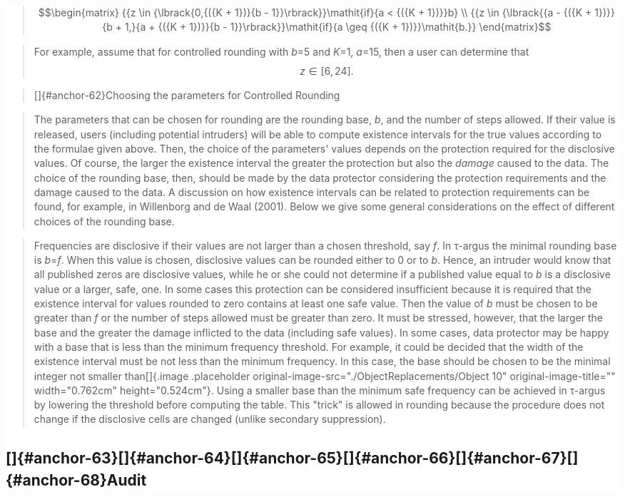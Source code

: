 > $$\begin{matrix}
> {{z \in {\lbrack{0,{({K + 1})}{b - 1}}\rbrack}}\mathit{if}{a < {({K + 1})}}b} \\
> {{z \in {\lbrack{{a - {({K + 1})}}{b + 1,}{a + {({K + 1})}}{b - 1}}\rbrack}}\mathit{if}{a \geq {({K + 1})}}\mathit{b.}}
> \end{matrix}$$

> For example, assume that for controlled rounding with *b*=5 and *K*=1,
> *a*=15, then a user can determine
> that$${z \in {\lbrack{6,24}\rbrack}}.$$

> []{#anchor-62}Choosing the parameters for Controlled Rounding

> The parameters that can be chosen for rounding are the rounding base,
> *b*, and the number of steps allowed. If their value is released,
> users (including potential intruders) will be able to compute
> existence intervals for the true values according to the formulae
> given above. Then, the choice of the parameters' values depends on the
> protection required for the disclosive values. Of course, the larger
> the existence interval the greater the protection but also the
> *damage* caused to the data. The choice of the rounding base, then,
> should be made by the data protector considering the protection
> requirements and the damage caused to the data. A discussion on how
> existence intervals can be related to protection requirements can be
> found, for example, in Willenborg and de Waal (2001). Below we give
> some general considerations on the effect of different choices of the
> rounding base.

> Frequencies are disclosive if their values are not larger than a
> chosen threshold, say *f*. In τ-argus the minimal rounding base is
> *b*=*f*. When this value is chosen, disclosive values can be rounded
> either to 0 or to *b*. Hence, an intruder would know that all
> published zeros are disclosive values, while he or she could not
> determine if a published value equal to *b* is a disclosive value or a
> larger, safe, one. In some cases this protection can be considered
> insufficient because it is required that the existence interval for
> values rounded to zero contains at least one safe value. Then the
> value of *b* must be chosen to be greater than *f* or the number of
> steps allowed must be greater than zero. It must be stressed, however,
> that the larger the base and the greater the damage inflicted to the
> data (including safe values). In some cases, data protector may be
> happy with a base that is less than the minimum frequency threshold.
> For example, it could be decided that the width of the existence
> interval must be not less than the minimum frequency. In this case,
> the base should be chosen to be the minimal integer not smaller
> than[]{.image .placeholder
> original-image-src="./ObjectReplacements/Object 10"
> original-image-title="" width="0.762cm" height="0.524cm"}. Using a
> smaller base than the minimum safe frequency can be achieved in
> τ-argus by lowering the threshold before computing the table. This
> "trick" is allowed in rounding because the procedure does not change
> if the disclosive cells are changed (unlike secondary suppression).

## []{#anchor-63}[]{#anchor-64}[]{#anchor-65}[]{#anchor-66}[]{#anchor-67}[]{#anchor-68}Audit
